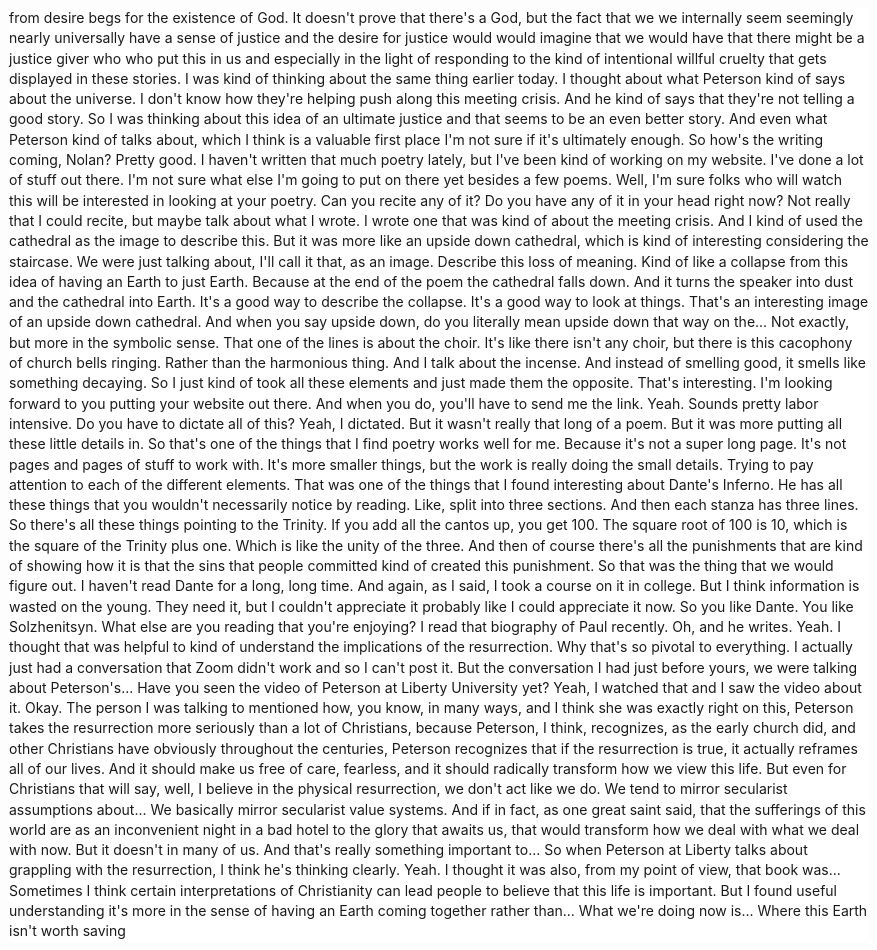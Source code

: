 from desire begs for the existence of God. It doesn't prove that there's a God, but the fact that we we internally seem seemingly nearly universally have a sense of justice and the desire for justice would would imagine that we would have that there might be a justice giver who who put this in us and especially in the light of responding to the kind of intentional willful cruelty that gets displayed in these stories. I was kind of thinking about the same thing earlier today. I thought about what Peterson kind of says about the universe. I don't know how they're helping push along this meeting crisis. And he kind of says that they're not telling a good story. So I was thinking about this idea of an ultimate justice and that seems to be an even better story. And even what Peterson kind of talks about, which I think is a valuable first place I'm not sure if it's ultimately enough. So how's the writing coming, Nolan? Pretty good. I haven't written that much poetry lately, but I've been kind of working on my website. I've done a lot of stuff out there. I'm not sure what else I'm going to put on there yet besides a few poems. Well, I'm sure folks who will watch this will be interested in looking at your poetry. Can you recite any of it? Do you have any of it in your head right now? Not really that I could recite, but maybe talk about what I wrote. I wrote one that was kind of about the meeting crisis. And I kind of used the cathedral as the image to describe this. But it was more like an upside down cathedral, which is kind of interesting considering the staircase. We were just talking about, I'll call it that, as an image. Describe this loss of meaning. Kind of like a collapse from this idea of having an Earth to just Earth. Because at the end of the poem the cathedral falls down. And it turns the speaker into dust and the cathedral into Earth. It's a good way to describe the collapse. It's a good way to look at things. That's an interesting image of an upside down cathedral. And when you say upside down, do you literally mean upside down that way on the... Not exactly, but more in the symbolic sense. That one of the lines is about the choir. It's like there isn't any choir, but there is this cacophony of church bells ringing. Rather than the harmonious thing. And I talk about the incense. And instead of smelling good, it smells like something decaying. So I just kind of took all these elements and just made them the opposite. That's interesting. I'm looking forward to you putting your website out there. And when you do, you'll have to send me the link. Yeah. Sounds pretty labor intensive. Do you have to dictate all of this? Yeah, I dictated. But it wasn't really that long of a poem. But it was more putting all these little details in. So that's one of the things that I find poetry works well for me. Because it's not a super long page. It's not pages and pages of stuff to work with. It's more smaller things, but the work is really doing the small details. Trying to pay attention to each of the different elements. That was one of the things that I found interesting about Dante's Inferno. He has all these things that you wouldn't necessarily notice by reading. Like, split into three sections. And then each stanza has three lines. So there's all these things pointing to the Trinity. If you add all the cantos up, you get 100. The square root of 100 is 10, which is the square of the Trinity plus one. Which is like the unity of the three. And then of course there's all the punishments that are kind of showing how it is that the sins that people committed kind of created this punishment. So that was the thing that we would figure out. I haven't read Dante for a long, long time. And again, as I said, I took a course on it in college. But I think information is wasted on the young. They need it, but I couldn't appreciate it probably like I could appreciate it now. So you like Dante. You like Solzhenitsyn. What else are you reading that you're enjoying? I read that biography of Paul recently. Oh, and he writes. Yeah. I thought that was helpful to kind of understand the implications of the resurrection. Why that's so pivotal to everything. I actually just had a conversation that Zoom didn't work and so I can't post it. But the conversation I had just before yours, we were talking about Peterson's... Have you seen the video of Peterson at Liberty University yet? Yeah, I watched that and I saw the video about it. Okay. The person I was talking to mentioned how, you know, in many ways, and I think she was exactly right on this, Peterson takes the resurrection more seriously than a lot of Christians, because Peterson, I think, recognizes, as the early church did, and other Christians have obviously throughout the centuries, Peterson recognizes that if the resurrection is true, it actually reframes all of our lives. And it should make us free of care, fearless, and it should radically transform how we view this life. But even for Christians that will say, well, I believe in the physical resurrection, we don't act like we do. We tend to mirror secularist assumptions about... We basically mirror secularist value systems. And if in fact, as one great saint said, that the sufferings of this world are as an inconvenient night in a bad hotel to the glory that awaits us, that would transform how we deal with what we deal with now. But it doesn't in many of us. And that's really something important to... So when Peterson at Liberty talks about grappling with the resurrection, I think he's thinking clearly. Yeah. I thought it was also, from my point of view, that book was... Sometimes I think certain interpretations of Christianity can lead people to believe that this life is important. But I found useful understanding it's more in the sense of having an Earth coming together rather than... What we're doing now is... Where this Earth isn't worth saving